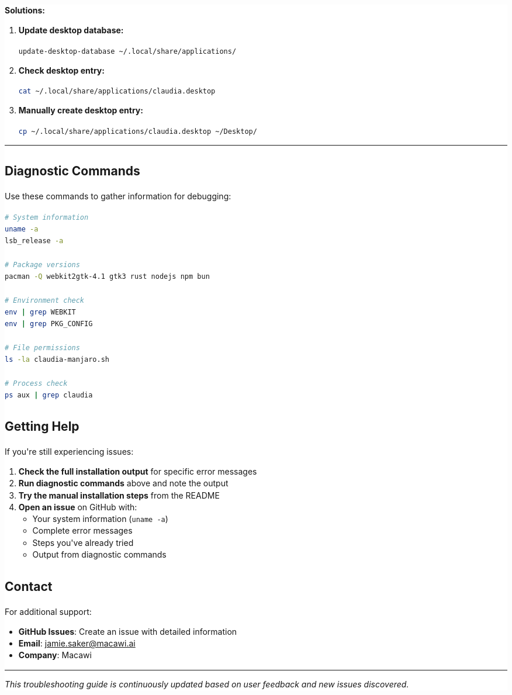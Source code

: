 **Solutions:**

1. **Update desktop database:**
   ```bash
   update-desktop-database ~/.local/share/applications/
   ```

2. **Check desktop entry:**
   ```bash
   cat ~/.local/share/applications/claudia.desktop
   ```

3. **Manually create desktop entry:**
   ```bash
   cp ~/.local/share/applications/claudia.desktop ~/Desktop/
   ```

---

## Diagnostic Commands

Use these commands to gather information for debugging:

```bash
# System information
uname -a
lsb_release -a

# Package versions
pacman -Q webkit2gtk-4.1 gtk3 rust nodejs npm bun

# Environment check
env | grep WEBKIT
env | grep PKG_CONFIG

# File permissions
ls -la claudia-manjaro.sh

# Process check
ps aux | grep claudia
```

## Getting Help

If you're still experiencing issues:

1. **Check the full installation output** for specific error messages
2. **Run diagnostic commands** above and note the output
3. **Try the manual installation steps** from the README
4. **Open an issue** on GitHub with:
   - Your system information (`uname -a`)
   - Complete error messages
   - Steps you've already tried
   - Output from diagnostic commands

## Contact

For additional support:
- **GitHub Issues**: Create an issue with detailed information
- **Email**: jamie.saker@macawi.ai
- **Company**: Macawi

---

*This troubleshooting guide is continuously updated based on user feedback and new issues discovered.*